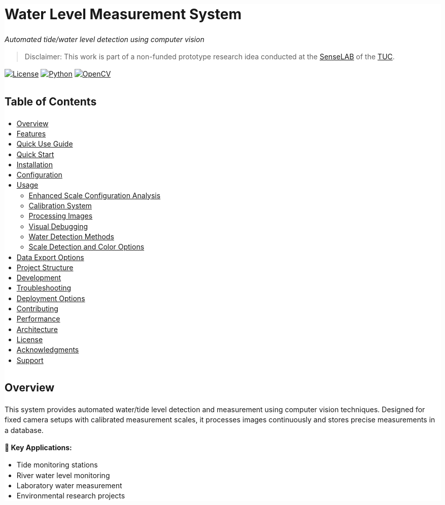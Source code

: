 # Water Level Measurement System

*Automated tide/water level detection using computer vision*

> Disclaimer: This work is part of a non-funded prototype research idea conducted at the [SenseLAB](http://senselab.tuc.gr/) of the [TUC](https://www.tuc.gr/el/archi).

[![License](https://img.shields.io/badge/License-BSD_3--Clause-blue.svg)](https://opensource.org/licenses/BSD-3-Clause)
[![Python](https://img.shields.io/badge/Python-3.9%2B-blue.svg)](https://www.python.org/downloads/)
[![OpenCV](https://img.shields.io/badge/OpenCV-4.9%2B-green.svg)](https://opencv.org/)

## Table of Contents

- [Overview](#overview)
- [Features](#features)
- [Quick Use Guide](#quick-use-guide)
- [Quick Start](#quick-start)
- [Installation](#installation)
- [Configuration](#configuration)
- [Usage](#usage)
  - [Enhanced Scale Configuration Analysis](#enhanced-scale-configuration-analysis)
  - [Calibration System](#calibration-system)
  - [Processing Images](#processing-images)
  - [Visual Debugging](#visual-debugging)
  - [Water Detection Methods](#water-detection-methods)
  - [Scale Detection and Color Options](#scale-detection-and-color-options)
- [Data Export Options](#data-export-options)
- [Project Structure](#project-structure)
- [Development](#development)
- [Troubleshooting](#troubleshooting)
- [Deployment Options](#deployment-options)
- [Contributing](#contributing)
- [Performance](#performance)
- [Architecture](#architecture)
- [License](#license)
- [Acknowledgments](#acknowledgments)
- [Support](#support)

## Overview

This system provides automated water/tide level detection and measurement using computer vision techniques. Designed for fixed camera setups with calibrated measurement scales, it processes images continuously and stores precise measurements in a database.

**🔴 Key Applications:**

- Tide monitoring stations
- River water level monitoring
- Laboratory water measurement
- Environmental research projects
